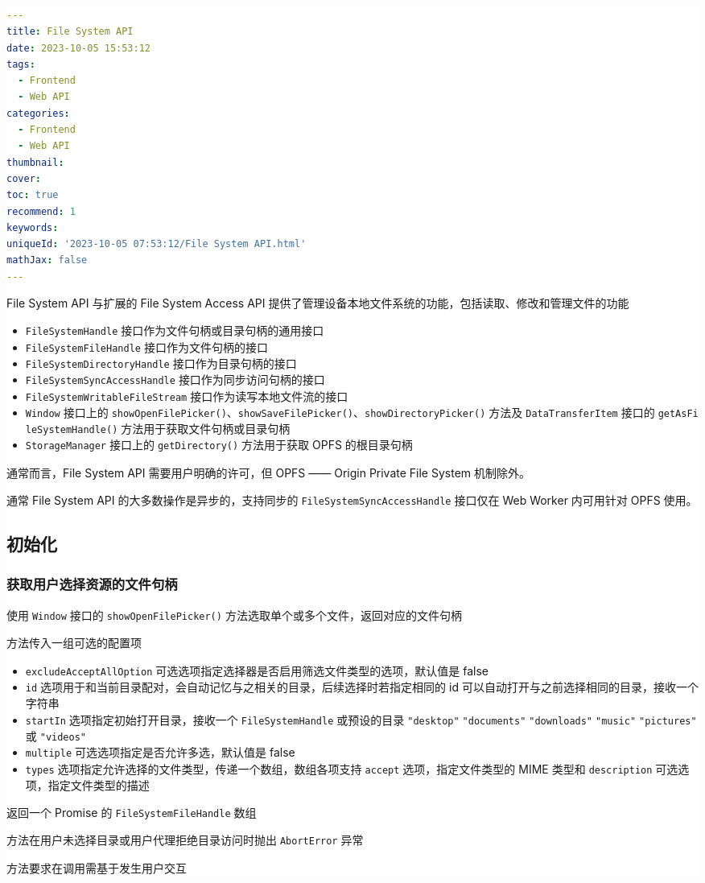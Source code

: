 ```yaml
---
title: File System API
date: 2023-10-05 15:53:12
tags:
  - Frontend
  - Web API
categories:
  - Frontend
  - Web API
thumbnail:
cover:
toc: true
recommend: 1
keywords:
uniqueId: '2023-10-05 07:53:12/File System API.html'
mathJax: false
---
```


File System API 与扩展的 File System Access API 提供了管理设备本地文件系统的功能，包括读取、修改和管理文件的功能

* `FileSystemHandle` 接口作为文件句柄或目录句柄的通用接口
* `FileSystemFileHandle` 接口作为文件句柄的接口
* `FileSystemDirectoryHandle` 接口作为目录句柄的接口
* `FileSystemSyncAccessHandle` 接口作为同步访问句柄的接口
* `FileSystemWritableFileStream` 接口作为读写本地文件流的接口
* `Window` 接口上的 `showOpenFilePicker()`、`showSaveFilePicker()`、`showDirectoryPicker()` 方法及 `DataTransferItem` 接口的 `getAsFileSystemHandle()` 方法用于获取文件句柄或目录句柄
* `StorageManager` 接口上的 `getDirectory()` 方法用于获取 OPFS 的根目录句柄

通常而言，File System API 需要用户明确的许可，但 OPFS —— Origin Private File System 机制除外。

通常 File System API 的大多数操作是异步的，支持同步的 `FileSystemSyncAccessHandle` 接口仅在 Web Worker 内可用针对 OPFS 使用。

## 初始化

### 获取用户选择资源的文件句柄

使用 `Window` 接口的  `showOpenFilePicker()` 方法选取单个或多个文件，返回对应的文件句柄

方法传入一组可选的配置项

* `excludeAcceptAllOption` 可选选项指定选择器是否启用筛选文件类型的选项，默认值是 false
* `id` 选项用于和当前目录配对，会自动记忆与之相关的目录，后续选择时若指定相同的 id 可以自动打开与之前选择相同的目录，接收一个字符串
* `startIn` 选项指定初始打开目录，接收一个 `FileSystemHandle` 或预设的目录 `"desktop"` `"documents"` `"downloads"` `"music"` `"pictures"` 或 `"videos"`
* `multiple` 可选选项指定是否允许多选，默认值是 false
* `types` 选项指定允许选择的文件类型，传递一个数组，数组各项支持 `accept` 选项，指定文件类型的 MIME 类型和 `description` 可选选项，指定文件类型的描述

返回一个 Promise 的 `FileSystemFileHandle` 数组

方法在用户未选择目录或用户代理拒绝目录访问时抛出 `AbortError` 异常

方法要求在调用需基于发生用户交互
